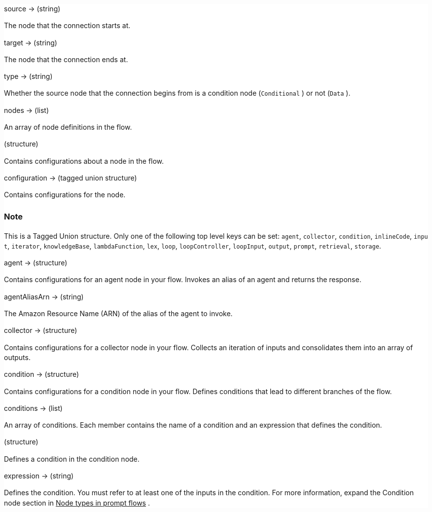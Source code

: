 source -> (string)

The node that the connection starts at.

target -> (string)

The node that the connection ends at.

type -> (string)

Whether the source node that the connection begins from is a condition node (`Conditional` ) or not (`Data` ).

nodes -> (list)

An array of node definitions in the flow.

(structure)

Contains configurations about a node in the flow.

configuration -> (tagged union structure)

Contains configurations for the node.

### Note

This is a Tagged Union structure. Only one of the following top level keys can be set: `agent`, `collector`, `condition`, `inlineCode`, `input`, `iterator`, `knowledgeBase`, `lambdaFunction`, `lex`, `loop`, `loopController`, `loopInput`, `output`, `prompt`, `retrieval`, `storage`.

agent -> (structure)

Contains configurations for an agent node in your flow. Invokes an alias of an agent and returns the response.

agentAliasArn -> (string)

The Amazon Resource Name (ARN) of the alias of the agent to invoke.

collector -> (structure)

Contains configurations for a collector node in your flow. Collects an iteration of inputs and consolidates them into an array of outputs.

condition -> (structure)

Contains configurations for a condition node in your flow. Defines conditions that lead to different branches of the flow.

conditions -> (list)

An array of conditions. Each member contains the name of a condition and an expression that defines the condition.

(structure)

Defines a condition in the condition node.

expression -> (string)

Defines the condition. You must refer to at least one of the inputs in the condition. For more information, expand the Condition node section in [Node types in prompt flows](https://docs.aws.amazon.com/bedrock/latest/userguide/flows-how-it-works.html#flows-nodes) .
